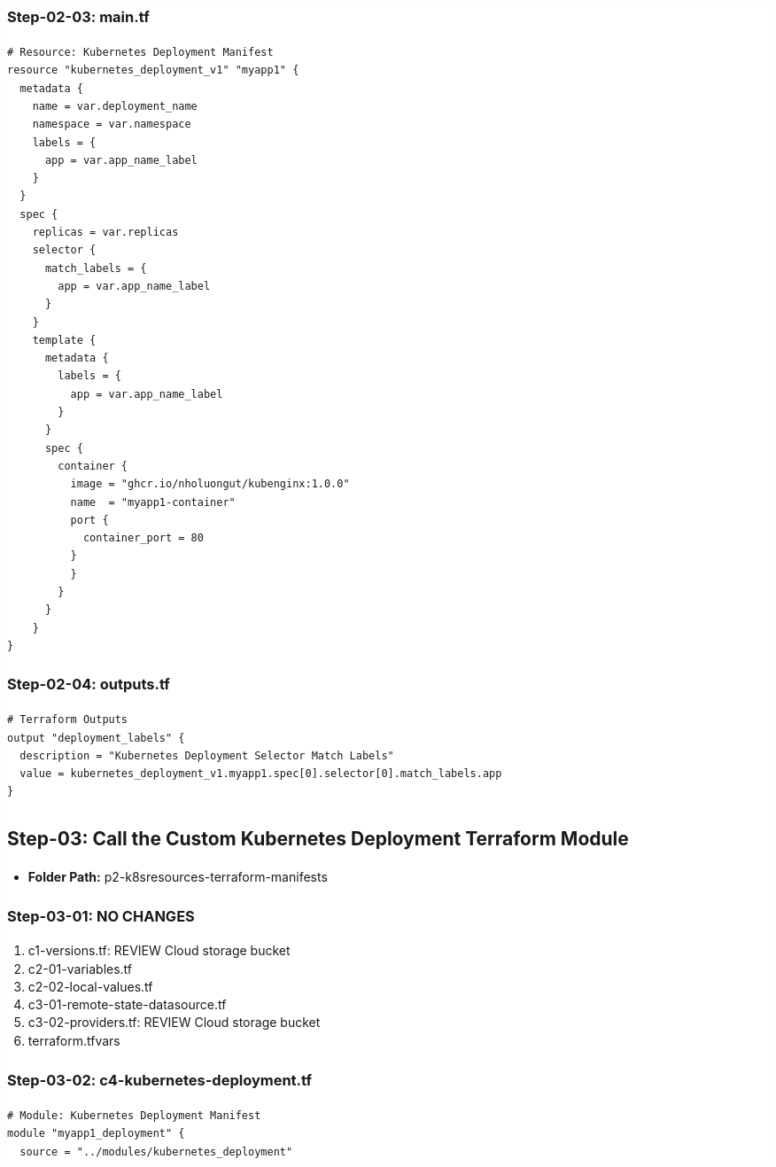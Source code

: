 ### Step-02-03: main.tf
```hcl
# Resource: Kubernetes Deployment Manifest
resource "kubernetes_deployment_v1" "myapp1" {
  metadata {
    name = var.deployment_name
    namespace = var.namespace
    labels = {
      app = var.app_name_label
    }
  } 
  spec {
    replicas = var.replicas
    selector {
      match_labels = {
        app = var.app_name_label
      }
    }
    template {
      metadata {
        labels = {
          app = var.app_name_label
        }
      }
      spec {
        container {
          image = "ghcr.io/nholuongut/kubenginx:1.0.0"
          name  = "myapp1-container"
          port {
            container_port = 80
          }
          }
        }
      }
    }
}
```
### Step-02-04: outputs.tf
```hcl
# Terraform Outputs
output "deployment_labels" {
  description = "Kubernetes Deployment Selector Match Labels"
  value = kubernetes_deployment_v1.myapp1.spec[0].selector[0].match_labels.app
}
```

## Step-03: Call the Custom Kubernetes Deployment Terraform Module
- **Folder Path:** p2-k8sresources-terraform-manifests
### Step-03-01: NO CHANGES
1. c1-versions.tf: REVIEW Cloud storage bucket
2. c2-01-variables.tf
3. c2-02-local-values.tf
4. c3-01-remote-state-datasource.tf
5. c3-02-providers.tf: REVIEW Cloud storage bucket
6. terraform.tfvars
### Step-03-02: c4-kubernetes-deployment.tf
```hcl
# Module: Kubernetes Deployment Manifest
module "myapp1_deployment" {
  source = "../modules/kubernetes_deployment"
```